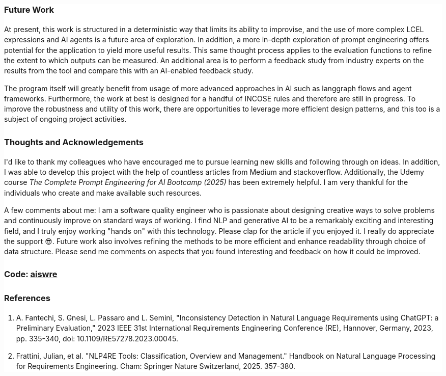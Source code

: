 ### Future Work

At present, this work is structured in a deterministic way that limits its ability to improvise, and the use of more complex LCEL expressions and AI agents is a future area of exploration. In addition, a more in-depth exploration of prompt engineering offers potential for the application to yield more useful results. This same thought process applies to the evaluation functions to refine the extent to which outputs can be measured. An additional area is to perform a feedback study from industry experts on the results from the tool and compare this with an AI-enabled feedback study.

The program itself will greatly benefit from usage of more advanced approaches in AI such as langgraph flows and agent frameworks. Furthermore, the work at best is designed for a handful of INCOSE rules and therefore are still in progress. To improve the robustness and utility of this work, there are opportunities to leverage more efficient design patterns, and this too is a subject of ongoing project activities. 

### Thoughts and Acknowledgements

I'd like to thank my colleagues who have encouraged me to pursue learning new skills and following through on ideas. In addition, I was able to develop this project with the help of countless articles from Medium and stackoverflow. Additionally, the Udemy course *The Complete Prompt Engineering for AI Bootcamp (2025)* has been extremely helpful. I am very thankful for the individuals who create and make available such resources.
 
A few comments about me: I am a software quality engineer who is passionate about designing creative ways to solve problems and continuously improve on standard ways of working. I find NLP and generative AI to be a remarkably exciting and interesting field, and I truly enjoy working "hands on" with this technology. Please clap for the article if you enjoyed it. I really do appreciate the support :sunglasses:. Future work also involves refining the methods to be more efficient and enhance readability through choice of data structure. Please send me comments on aspects that you found interesting and feedback on how it could be improved.

### Code: [aiswre](https://github.com/dsobczynski88/aiswre)

### References

1. A. Fantechi, S. Gnesi, L. Passaro and L. Semini, "Inconsistency Detection in Natural Language Requirements using ChatGPT: a Preliminary Evaluation," 2023 IEEE 31st International Requirements Engineering Conference (RE), Hannover, Germany, 2023, pp. 335-340, doi: 10.1109/RE57278.2023.00045.

2. Frattini, Julian, et al. "NLP4RE Tools: Classification, Overview and Management." Handbook on Natural Language Processing for Requirements Engineering. Cham: Springer Nature Switzerland, 2025. 357-380.
